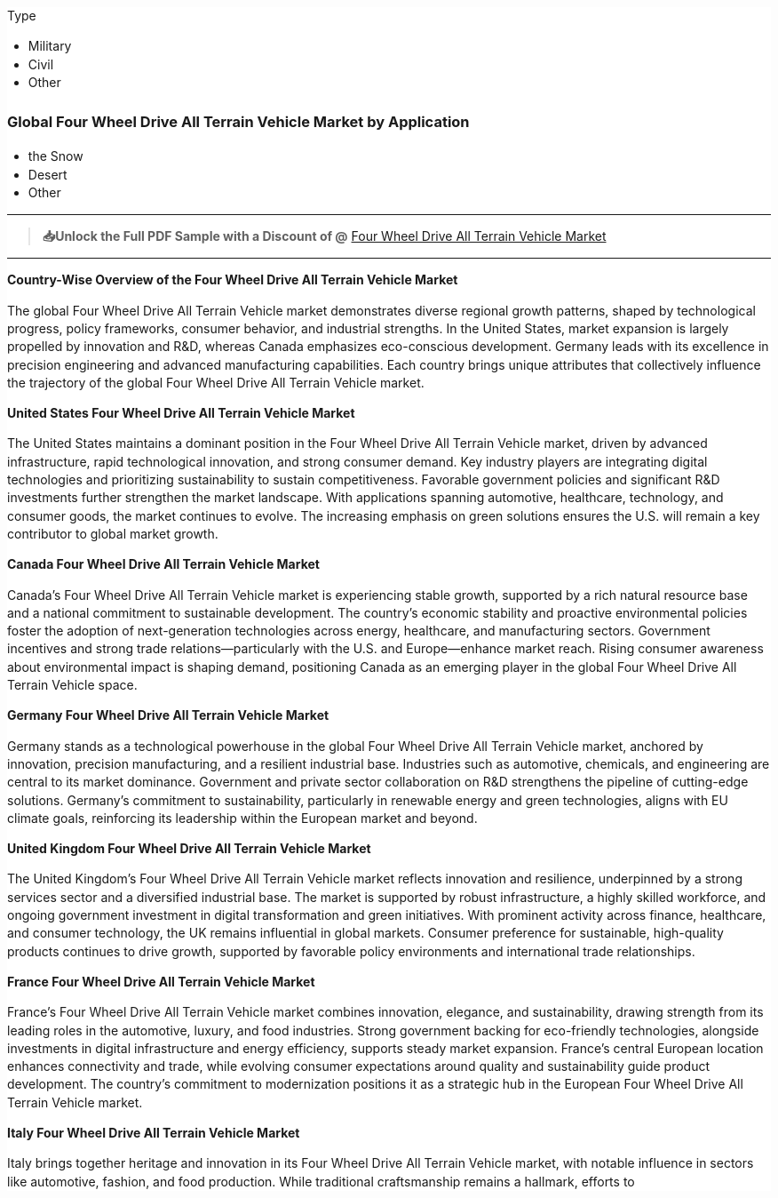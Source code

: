 Type</h3><ul><li>Military</li><li>Civil</li><li>Other</li></ul><h3>Global Four Wheel Drive All Terrain Vehicle Market by Application</h3><ul><li>the Snow</li><li>Desert</li><li>Other</li></ul></p><hr /><blockquote><p><strong>📥Unlock the Full PDF Sample with a Discount of @</strong> <a href="https://www.marketresearchintellect.com/ask-for-discount/?rid=1050366&amp;utm_source=Github-April&amp;utm_medium=019">Four Wheel Drive All Terrain Vehicle Market</a></p></blockquote><hr /><p class="" data-start="217" data-end="261"><strong data-start="217" data-end="261">Country-Wise Overview of the Four Wheel Drive All Terrain Vehicle Market</strong></p><p class="" data-start="263" data-end="774">The global Four Wheel Drive All Terrain Vehicle market demonstrates diverse regional growth patterns, shaped by technological progress, policy frameworks, consumer behavior, and industrial strengths. In the United States, market expansion is largely propelled by innovation and R&amp;D, whereas Canada emphasizes eco-conscious development. Germany leads with its excellence in precision engineering and advanced manufacturing capabilities. Each country brings unique attributes that collectively influence the trajectory of the global Four Wheel Drive All Terrain Vehicle market.</p><p class="" data-start="776" data-end="1421"><strong data-start="776" data-end="805">United States Four Wheel Drive All Terrain Vehicle Market</strong></p><p class="" data-start="776" data-end="1421">The United States maintains a dominant position in the Four Wheel Drive All Terrain Vehicle market, driven by advanced infrastructure, rapid technological innovation, and strong consumer demand. Key industry players are integrating digital technologies and prioritizing sustainability to sustain competitiveness. Favorable government policies and significant R&amp;D investments further strengthen the market landscape. With applications spanning automotive, healthcare, technology, and consumer goods, the market continues to evolve. The increasing emphasis on green solutions ensures the U.S. will remain a key contributor to global market growth.</p><p class="" data-start="1423" data-end="2019"><strong data-start="1423" data-end="1445">Canada Four Wheel Drive All Terrain Vehicle Market</strong></p><p class="" data-start="1423" data-end="2019">Canada&rsquo;s Four Wheel Drive All Terrain Vehicle market is experiencing stable growth, supported by a rich natural resource base and a national commitment to sustainable development. The country&rsquo;s economic stability and proactive environmental policies foster the adoption of next-generation technologies across energy, healthcare, and manufacturing sectors. Government incentives and strong trade relations&mdash;particularly with the U.S. and Europe&mdash;enhance market reach. Rising consumer awareness about environmental impact is shaping demand, positioning Canada as an emerging player in the global Four Wheel Drive All Terrain Vehicle space.</p><p class="" data-start="2021" data-end="2591"><strong data-start="2021" data-end="2044">Germany Four Wheel Drive All Terrain Vehicle Market</strong></p><p class="" data-start="2021" data-end="2591">Germany stands as a technological powerhouse in the global Four Wheel Drive All Terrain Vehicle market, anchored by innovation, precision manufacturing, and a resilient industrial base. Industries such as automotive, chemicals, and engineering are central to its market dominance. Government and private sector collaboration on R&amp;D strengthens the pipeline of cutting-edge solutions. Germany&rsquo;s commitment to sustainability, particularly in renewable energy and green technologies, aligns with EU climate goals, reinforcing its leadership within the European market and beyond.</p><p class="" data-start="2593" data-end="3221"><strong data-start="2593" data-end="2623">United Kingdom Four Wheel Drive All Terrain Vehicle Market</strong></p><p class="" data-start="2593" data-end="3221">The United Kingdom&rsquo;s Four Wheel Drive All Terrain Vehicle market reflects innovation and resilience, underpinned by a strong services sector and a diversified industrial base. The market is supported by robust infrastructure, a highly skilled workforce, and ongoing government investment in digital transformation and green initiatives. With prominent activity across finance, healthcare, and consumer technology, the UK remains influential in global markets. Consumer preference for sustainable, high-quality products continues to drive growth, supported by favorable policy environments and international trade relationships.</p><p class="" data-start="3223" data-end="3838"><strong data-start="3223" data-end="3245">France Four Wheel Drive All Terrain Vehicle Market</strong></p><p class="" data-start="3223" data-end="3838">France&rsquo;s Four Wheel Drive All Terrain Vehicle market combines innovation, elegance, and sustainability, drawing strength from its leading roles in the automotive, luxury, and food industries. Strong government backing for eco-friendly technologies, alongside investments in digital infrastructure and energy efficiency, supports steady market expansion. France&rsquo;s central European location enhances connectivity and trade, while evolving consumer expectations around quality and sustainability guide product development. The country&rsquo;s commitment to modernization positions it as a strategic hub in the European Four Wheel Drive All Terrain Vehicle market.</p><p class="" data-start="3840" data-end="4422"><strong data-start="3840" data-end="3861">Italy Four Wheel Drive All Terrain Vehicle Market</strong></p><p class="" data-start="3840" data-end="4422">Italy brings together heritage and innovation in its Four Wheel Drive All Terrain Vehicle market, with notable influence in sectors like automotive, fashion, and food production. While traditional craftsmanship remains a hallmark, efforts to